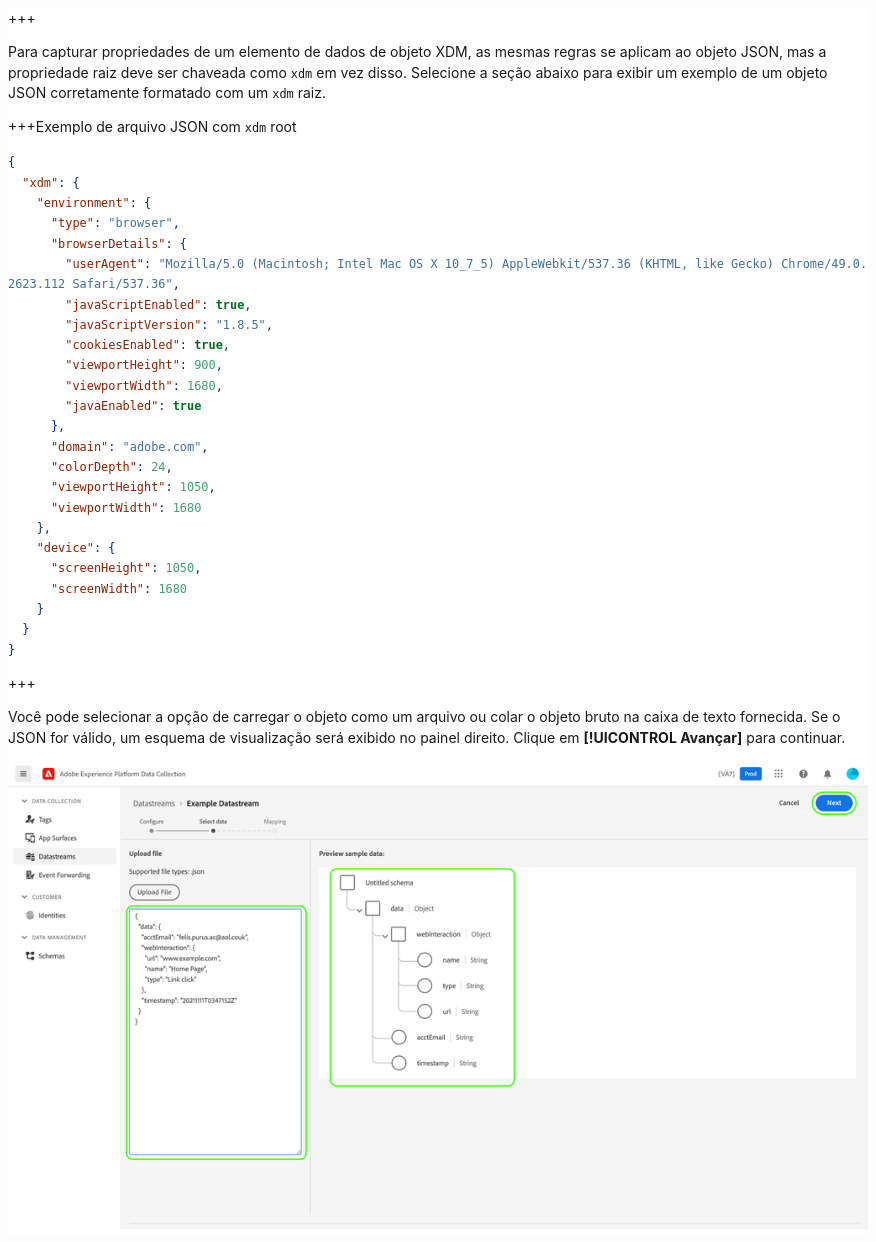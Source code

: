 +++

Para capturar propriedades de um elemento de dados de objeto XDM, as mesmas regras se aplicam ao objeto JSON, mas a propriedade raiz deve ser chaveada como `xdm` em vez disso. Selecione a seção abaixo para exibir um exemplo de um objeto JSON corretamente formatado com um `xdm` raiz.

+++Exemplo de arquivo JSON com `xdm` root

```json
{
  "xdm": {
    "environment": {
      "type": "browser",
      "browserDetails": {
        "userAgent": "Mozilla/5.0 (Macintosh; Intel Mac OS X 10_7_5) AppleWebkit/537.36 (KHTML, like Gecko) Chrome/49.0.2623.112 Safari/537.36",
        "javaScriptEnabled": true,
        "javaScriptVersion": "1.8.5",
        "cookiesEnabled": true,
        "viewportHeight": 900,
        "viewportWidth": 1680,
        "javaEnabled": true
      },
      "domain": "adobe.com",
      "colorDepth": 24,
      "viewportHeight": 1050,
      "viewportWidth": 1680
    },
    "device": {
      "screenHeight": 1050,
      "screenWidth": 1680
    }
  }
}
```

+++

Você pode selecionar a opção de carregar o objeto como um arquivo ou colar o objeto bruto na caixa de texto fornecida. Se o JSON for válido, um esquema de visualização será exibido no painel direito. Clique em **[!UICONTROL Avançar]** para continuar.

![Amostra JSON de dados de entrada esperados](../images/datastreams/data-prep/select-data.png)